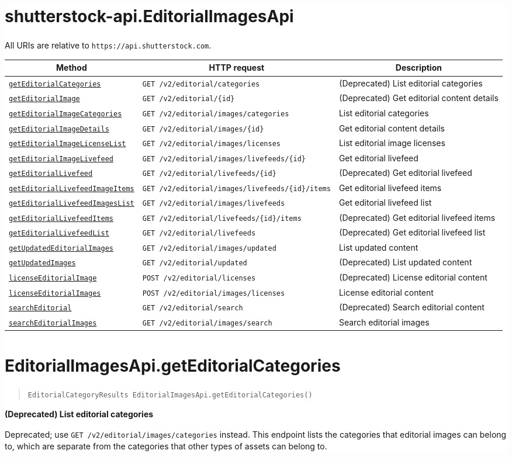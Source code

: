 # shutterstock-api.EditorialImagesApi

All URIs are relative to `https://api.shutterstock.com`.

Method | HTTP request | Description
------------- | ------------- | -------------
[`getEditorialCategories`](EditorialImagesApi.md#getEditorialCategories) | `GET /v2/editorial/categories` | (Deprecated) List editorial categories
[`getEditorialImage`](EditorialImagesApi.md#getEditorialImage) | `GET /v2/editorial/{id}` | (Deprecated) Get editorial content details
[`getEditorialImageCategories`](EditorialImagesApi.md#getEditorialImageCategories) | `GET /v2/editorial/images/categories` | List editorial categories
[`getEditorialImageDetails`](EditorialImagesApi.md#getEditorialImageDetails) | `GET /v2/editorial/images/{id}` | Get editorial content details
[`getEditorialImageLicenseList`](EditorialImagesApi.md#getEditorialImageLicenseList) | `GET /v2/editorial/images/licenses` | List editorial image licenses
[`getEditorialImageLivefeed`](EditorialImagesApi.md#getEditorialImageLivefeed) | `GET /v2/editorial/images/livefeeds/{id}` | Get editorial livefeed
[`getEditorialLivefeed`](EditorialImagesApi.md#getEditorialLivefeed) | `GET /v2/editorial/livefeeds/{id}` | (Deprecated) Get editorial livefeed
[`getEditorialLivefeedImageItems`](EditorialImagesApi.md#getEditorialLivefeedImageItems) | `GET /v2/editorial/images/livefeeds/{id}/items` | Get editorial livefeed items
[`getEditorialLivefeedImagesList`](EditorialImagesApi.md#getEditorialLivefeedImagesList) | `GET /v2/editorial/images/livefeeds` | Get editorial livefeed list
[`getEditorialLivefeedItems`](EditorialImagesApi.md#getEditorialLivefeedItems) | `GET /v2/editorial/livefeeds/{id}/items` | (Deprecated) Get editorial livefeed items
[`getEditorialLivefeedList`](EditorialImagesApi.md#getEditorialLivefeedList) | `GET /v2/editorial/livefeeds` | (Deprecated) Get editorial livefeed list
[`getUpdatedEditorialImages`](EditorialImagesApi.md#getUpdatedEditorialImages) | `GET /v2/editorial/images/updated` | List updated content
[`getUpdatedImages`](EditorialImagesApi.md#getUpdatedImages) | `GET /v2/editorial/updated` | (Deprecated) List updated content
[`licenseEditorialImage`](EditorialImagesApi.md#licenseEditorialImage) | `POST /v2/editorial/licenses` | (Deprecated) License editorial content
[`licenseEditorialImages`](EditorialImagesApi.md#licenseEditorialImages) | `POST /v2/editorial/images/licenses` | License editorial content
[`searchEditorial`](EditorialImagesApi.md#searchEditorial) | `GET /v2/editorial/search` | (Deprecated) Search editorial content
[`searchEditorialImages`](EditorialImagesApi.md#searchEditorialImages) | `GET /v2/editorial/images/search` | Search editorial images


<a name="getEditorialCategories"></a>
# EditorialImagesApi.getEditorialCategories
> `EditorialCategoryResults EditorialImagesApi.getEditorialCategories()`

**(Deprecated) List editorial categories**

Deprecated; use `GET /v2/editorial/images/categories` instead. This endpoint lists the categories that editorial images can belong to, which are separate from the categories that other types of assets can belong to.
